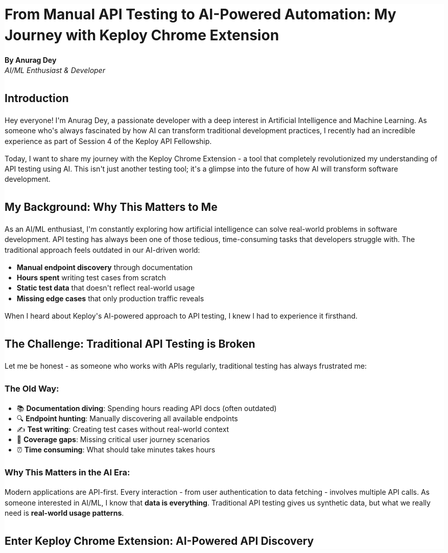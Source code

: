 # From Manual API Testing to AI-Powered Automation: My Journey with Keploy Chrome Extension

**By Anurag Dey**  
*AI/ML Enthusiast & Developer*

## Introduction

Hey everyone! I'm Anurag Dey, a passionate developer with a deep interest in Artificial Intelligence and Machine Learning. As someone who's always fascinated by how AI can transform traditional development practices, I recently had an incredible experience as part of Session 4 of the Keploy API Fellowship.

Today, I want to share my journey with the Keploy Chrome Extension - a tool that completely revolutionized my understanding of API testing using AI. This isn't just another testing tool; it's a glimpse into the future of how AI will transform software development.

## My Background: Why This Matters to Me

As an AI/ML enthusiast, I'm constantly exploring how artificial intelligence can solve real-world problems in software development. API testing has always been one of those tedious, time-consuming tasks that developers struggle with. The traditional approach feels outdated in our AI-driven world:

- **Manual endpoint discovery** through documentation
- **Hours spent** writing test cases from scratch
- **Static test data** that doesn't reflect real-world usage
- **Missing edge cases** that only production traffic reveals

When I heard about Keploy's AI-powered approach to API testing, I knew I had to experience it firsthand.

## The Challenge: Traditional API Testing is Broken

Let me be honest - as someone who works with APIs regularly, traditional testing has always frustrated me:

### The Old Way:
- 📚 **Documentation diving**: Spending hours reading API docs (often outdated)
- 🔍 **Endpoint hunting**: Manually discovering all available endpoints
- ✍️ **Test writing**: Creating test cases without real-world context
- 🐛 **Coverage gaps**: Missing critical user journey scenarios
- ⏰ **Time consuming**: What should take minutes takes hours

### Why This Matters in the AI Era:
Modern applications are API-first. Every interaction - from user authentication to data fetching - involves multiple API calls. As someone interested in AI/ML, I know that **data is everything**. Traditional API testing gives us synthetic data, but what we really need is **real-world usage patterns**.

## Enter Keploy Chrome Extension: AI-Powered API Discovery
